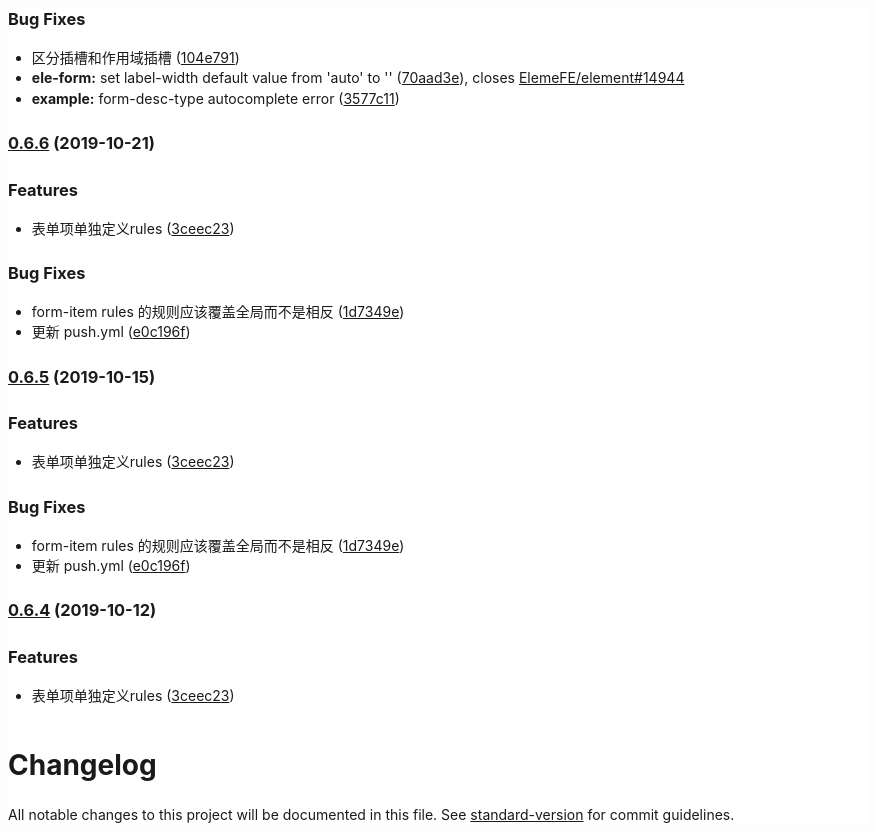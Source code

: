 ### Bug Fixes

* 区分插槽和作用域插槽 ([104e791](https://github.com/yii-diandi/vue-ele-form/commit/104e7914a4d37592c1ed6a1ab6f938ec666ab1f0))
* **ele-form:** set label-width default value from 'auto' to '' ([70aad3e](https://github.com/yii-diandi/vue-ele-form/commit/70aad3e4205736ec99571cd7ba1fe91106aeec99)), closes [ElemeFE/element#14944](https://github.com/ElemeFE/element/issues/14944)
* **example:** form-desc-type autocomplete error ([3577c11](https://github.com/yii-diandi/vue-ele-form/commit/3577c115312a2c371586ed2dca9c9ade3edb037f))

### [0.6.6](https://github.com/yii-diandi/vue-ele-form/compare/v0.6.3...v0.6.6) (2019-10-21)


### Features

* 表单项单独定义rules ([3ceec23](https://github.com/yii-diandi/vue-ele-form/commit/3ceec2321cc1a4ba05b18d59992c88099d29a6f0))


### Bug Fixes

* form-item rules 的规则应该覆盖全局而不是相反 ([1d7349e](https://github.com/yii-diandi/vue-ele-form/commit/1d7349e35dc4f7fb6a561edd3422ee98d249ddea))
* 更新 push.yml ([e0c196f](https://github.com/yii-diandi/vue-ele-form/commit/e0c196f4d9cc3b234870d3b10bdd2554baaebcc4))

### [0.6.5](https://github.com/yii-diandi/vue-ele-form/compare/v0.6.3...v0.6.5) (2019-10-15)


### Features

* 表单项单独定义rules ([3ceec23](https://github.com/yii-diandi/vue-ele-form/commit/3ceec2321cc1a4ba05b18d59992c88099d29a6f0))


### Bug Fixes

* form-item rules 的规则应该覆盖全局而不是相反 ([1d7349e](https://github.com/yii-diandi/vue-ele-form/commit/1d7349e35dc4f7fb6a561edd3422ee98d249ddea))
* 更新 push.yml ([e0c196f](https://github.com/yii-diandi/vue-ele-form/commit/e0c196f4d9cc3b234870d3b10bdd2554baaebcc4))

### [0.6.4](https://github.com/yii-diandi/vue-ele-form/compare/v0.6.3...v0.6.4) (2019-10-12)


### Features

* 表单项单独定义rules ([3ceec23](https://github.com/yii-diandi/vue-ele-form/commit/3ceec2321cc1a4ba05b18d59992c88099d29a6f0))

# Changelog

All notable changes to this project will be documented in this file. See [standard-version](https://github.com/conventional-changelog/standard-version) for commit guidelines.

